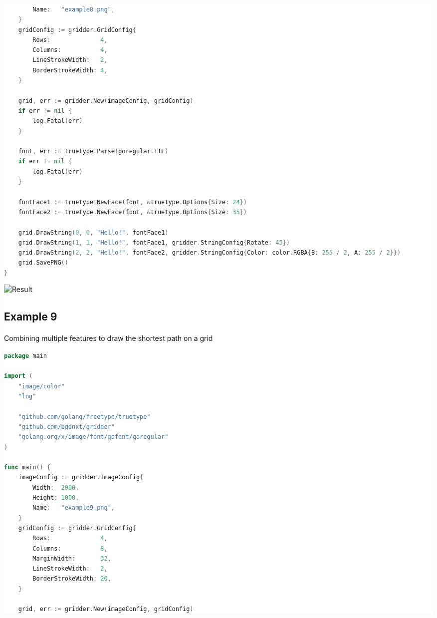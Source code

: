 ```go
		Name:   "example8.png",
	}
	gridConfig := gridder.GridConfig{
		Rows:              4,
		Columns:           4,
		LineStrokeWidth:   2,
		BorderStrokeWidth: 4,
	}

	grid, err := gridder.New(imageConfig, gridConfig)
	if err != nil {
		log.Fatal(err)
	}

	font, err := truetype.Parse(goregular.TTF)
	if err != nil {
		log.Fatal(err)
	}

	fontFace1 := truetype.NewFace(font, &truetype.Options{Size: 24})
	fontFace2 := truetype.NewFace(font, &truetype.Options{Size: 35})

	grid.DrawString(0, 0, "Hello!", fontFace1)
	grid.DrawString(1, 1, "Hello!", fontFace1, gridder.StringConfig{Rotate: 45})
	grid.DrawString(2, 2, "Hello!", fontFace2, gridder.StringConfig{Color: color.RGBA{B: 255 / 2, A: 255 / 2}})
	grid.SavePNG()
}
```

![Result](examples/example8/example8.png)

## Example 9

Combining multiple features to draw the shortest path on a grid

```go
package main

import (
	"image/color"
	"log"

	"github.com/golang/freetype/truetype"
	"github.com/bgdnxt/gridder"
	"golang.org/x/image/font/gofont/goregular"
)

func main() {
	imageConfig := gridder.ImageConfig{
		Width:  2000,
		Height: 1000,
		Name:   "example9.png",
	}
	gridConfig := gridder.GridConfig{
		Rows:              4,
		Columns:           8,
		MarginWidth:       32,
		LineStrokeWidth:   2,
		BorderStrokeWidth: 20,
	}

	grid, err := gridder.New(imageConfig, gridConfig)
```
